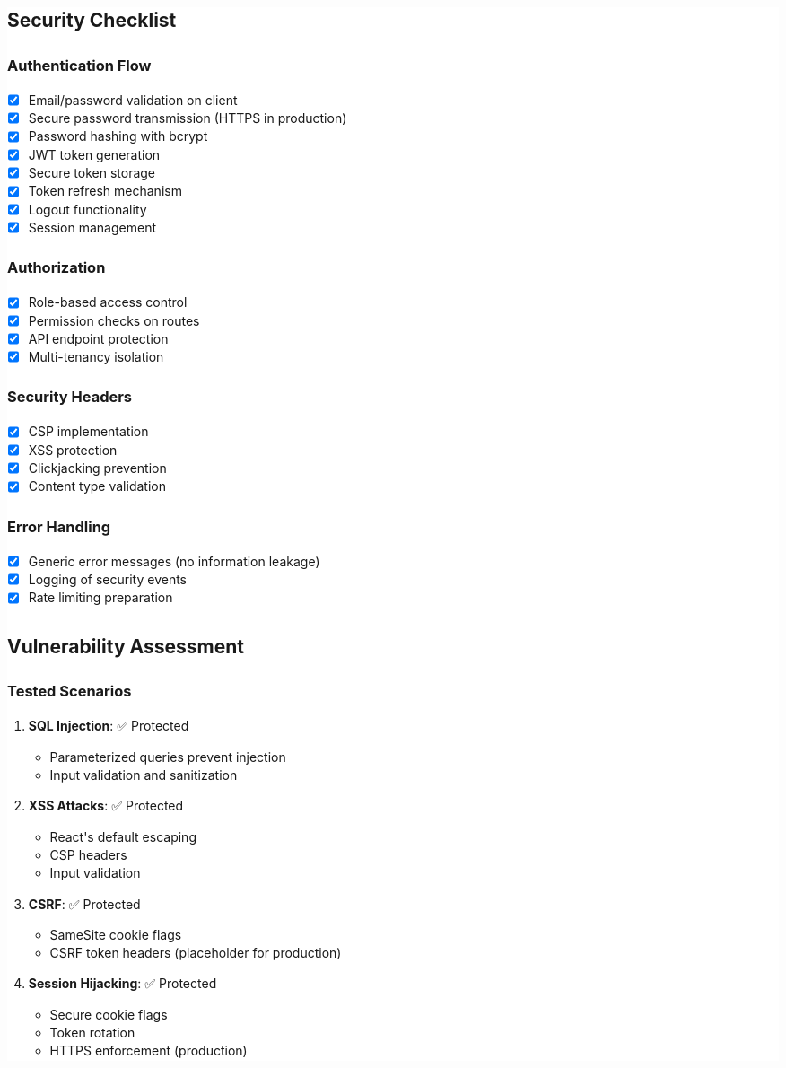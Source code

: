## Security Checklist

### Authentication Flow
- [x] Email/password validation on client
- [x] Secure password transmission (HTTPS in production)
- [x] Password hashing with bcrypt
- [x] JWT token generation
- [x] Secure token storage
- [x] Token refresh mechanism
- [x] Logout functionality
- [x] Session management

### Authorization
- [x] Role-based access control
- [x] Permission checks on routes
- [x] API endpoint protection
- [x] Multi-tenancy isolation

### Security Headers
- [x] CSP implementation
- [x] XSS protection
- [x] Clickjacking prevention
- [x] Content type validation

### Error Handling
- [x] Generic error messages (no information leakage)
- [x] Logging of security events
- [x] Rate limiting preparation

## Vulnerability Assessment

### Tested Scenarios

1. **SQL Injection**: ✅ Protected
   - Parameterized queries prevent injection
   - Input validation and sanitization

2. **XSS Attacks**: ✅ Protected
   - React's default escaping
   - CSP headers
   - Input validation

3. **CSRF**: ✅ Protected
   - SameSite cookie flags
   - CSRF token headers (placeholder for production)

4. **Session Hijacking**: ✅ Protected
   - Secure cookie flags
   - Token rotation
   - HTTPS enforcement (production)
